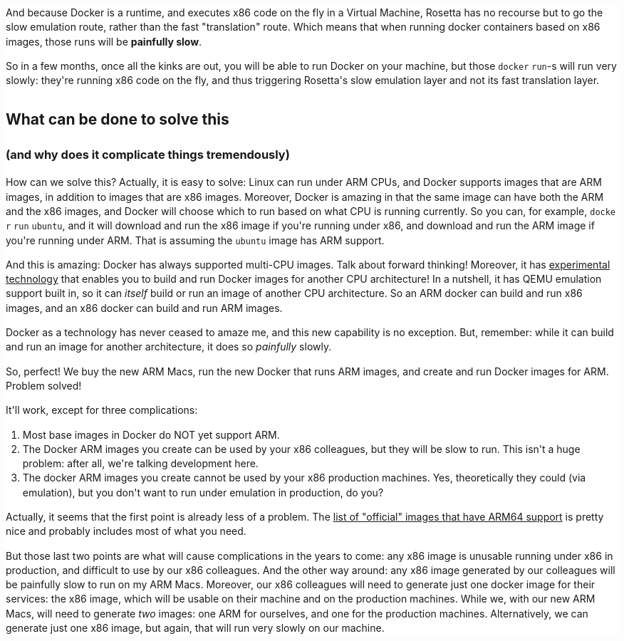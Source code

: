 And because Docker is a runtime, and executes x86 code on the fly in a Virtual Machine,
Rosetta has no recourse but to go the slow emulation route, rather than the fast "translation"
route. Which means that when running docker containers based on x86 images,
those runs will be **painfully slow**.

So in a few months, once all the kinks are out, you will be able to run Docker on your machine,
but those `docker` `run`-s will run very slowly: they're running x86 code on the fly,
and thus triggering Rosetta's slow emulation layer and not its fast translation layer.

## What can be done to solve this

### (and why does it complicate things tremendously)

How can we solve this? Actually, it is easy to solve: Linux can run under ARM CPUs, and Docker
supports images that are ARM images, in addition to images that are x86 images. Moreover, Docker
is amazing in that the same image can have both the ARM and the x86 images, and Docker
will choose which to run based on what CPU is running currently. So you can, for example,
`docker` `run` `ubuntu`, and it will download and run the x86 image if you're running under x86,
and download and run the ARM image if you're running under ARM. That is assuming the `ubuntu` image
has ARM support.

And this is amazing: Docker has always supported multi-CPU images. Talk about forward thinking!
Moreover, it has [experimental technology](https://github.com/docker/buildx#building-multi-platform-images) that enables you to build
and run Docker images for another CPU architecture! In a nutshell, it has QEMU emulation support
built in, so it can _itself_ build or run an image of another CPU architecture. So an ARM docker
can build and run x86 images, and an x86 docker can build and run ARM images.

Docker as a technology has never ceased to amaze me, and this new capability is no exception.
But, remember: while it can build and run an image for another architecture, it does so _painfully_
slowly.

So, perfect! We buy the new ARM Macs, run the new Docker that runs ARM images, and create and run
Docker images for ARM. Problem solved!

It'll work, except for three complications:

1. Most base images in Docker do NOT yet support ARM.
2. The Docker ARM images you create can be used by your x86 colleagues, but they will be slow
   to run. This isn't a huge problem: after all, we're talking development here.
3. The docker ARM images you create cannot be used by your x86 production machines. Yes,
   theoretically they could (via emulation),
   but you don't want to run under emulation in production, do you?

Actually, it seems that the first point is already less of a problem. The [list of "official"
images that have ARM64 support](https://hub.docker.com/search?architecture=arm64&source=verified&type=image&image_filter=store%2Cofficial)
is pretty nice and probably includes most of what you need.

But those last two points are what will cause complications in the years to come: any x86 image
is unusable running under x86 in production, and difficult to use by our x86 colleagues.
And the other way around: any x86 image generated by our colleagues will be
painfully slow to run on my ARM Macs. Moreover, our x86 colleagues will need to generate just one
docker image for their services: the x86 image, which will be usable on their machine and on
the production machines. While we, with our new ARM Macs, will need to generate _two_ images:
one ARM for ourselves, and one for the production machines. Alternatively, we can generate
just one x86 image, but again, that will run very slowly on our machine.
